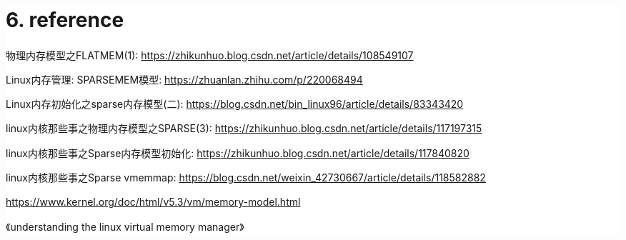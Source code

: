 # 6. reference

物理内存模型之FLATMEM(1): https://zhikunhuo.blog.csdn.net/article/details/108549107

Linux内存管理: SPARSEMEM模型: https://zhuanlan.zhihu.com/p/220068494

Linux内存初始化之sparse内存模型(二): https://blog.csdn.net/bin_linux96/article/details/83343420

linux内核那些事之物理内存模型之SPARSE(3): https://zhikunhuo.blog.csdn.net/article/details/117197315

linux内核那些事之Sparse内存模型初始化: https://zhikunhuo.blog.csdn.net/article/details/117840820

linux内核那些事之Sparse vmemmap: https://blog.csdn.net/weixin_42730667/article/details/118582882

https://www.kernel.org/doc/html/v5.3/vm/memory-model.html

《understanding the linux virtual memory manager》
